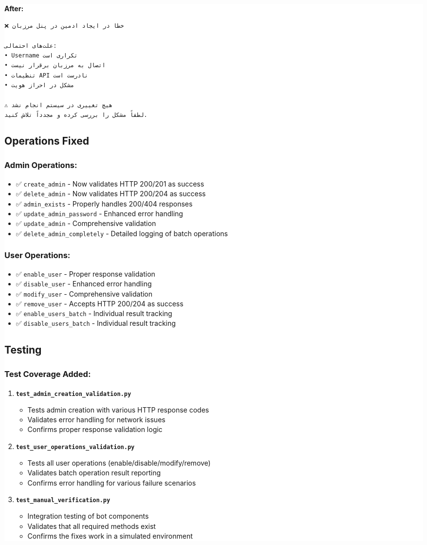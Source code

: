 **After:**
```
❌ خطا در ایجاد ادمین در پنل مرزبان

علت‌های احتمالی:
• Username تکراری است
• اتصال به مرزبان برقرار نیست
• تنظیمات API نادرست است
• مشکل در احراز هویت

⚠️ هیچ تغییری در سیستم انجام نشد
لطفاً مشکل را بررسی کرده و مجدداً تلاش کنید.
```

## Operations Fixed

### Admin Operations:
- ✅ `create_admin` - Now validates HTTP 200/201 as success
- ✅ `delete_admin` - Now validates HTTP 200/204 as success
- ✅ `admin_exists` - Properly handles 200/404 responses
- ✅ `update_admin_password` - Enhanced error handling
- ✅ `update_admin` - Comprehensive validation
- ✅ `delete_admin_completely` - Detailed logging of batch operations

### User Operations:
- ✅ `enable_user` - Proper response validation
- ✅ `disable_user` - Enhanced error handling
- ✅ `modify_user` - Comprehensive validation
- ✅ `remove_user` - Accepts HTTP 200/204 as success
- ✅ `enable_users_batch` - Individual result tracking
- ✅ `disable_users_batch` - Individual result tracking

## Testing

### Test Coverage Added:

1. **`test_admin_creation_validation.py`**
   - Tests admin creation with various HTTP response codes
   - Validates error handling for network issues
   - Confirms proper response validation logic

2. **`test_user_operations_validation.py`**
   - Tests all user operations (enable/disable/modify/remove)
   - Validates batch operation result reporting
   - Confirms error handling for various failure scenarios

3. **`test_manual_verification.py`**
   - Integration testing of bot components
   - Validates that all required methods exist
   - Confirms the fixes work in a simulated environment
